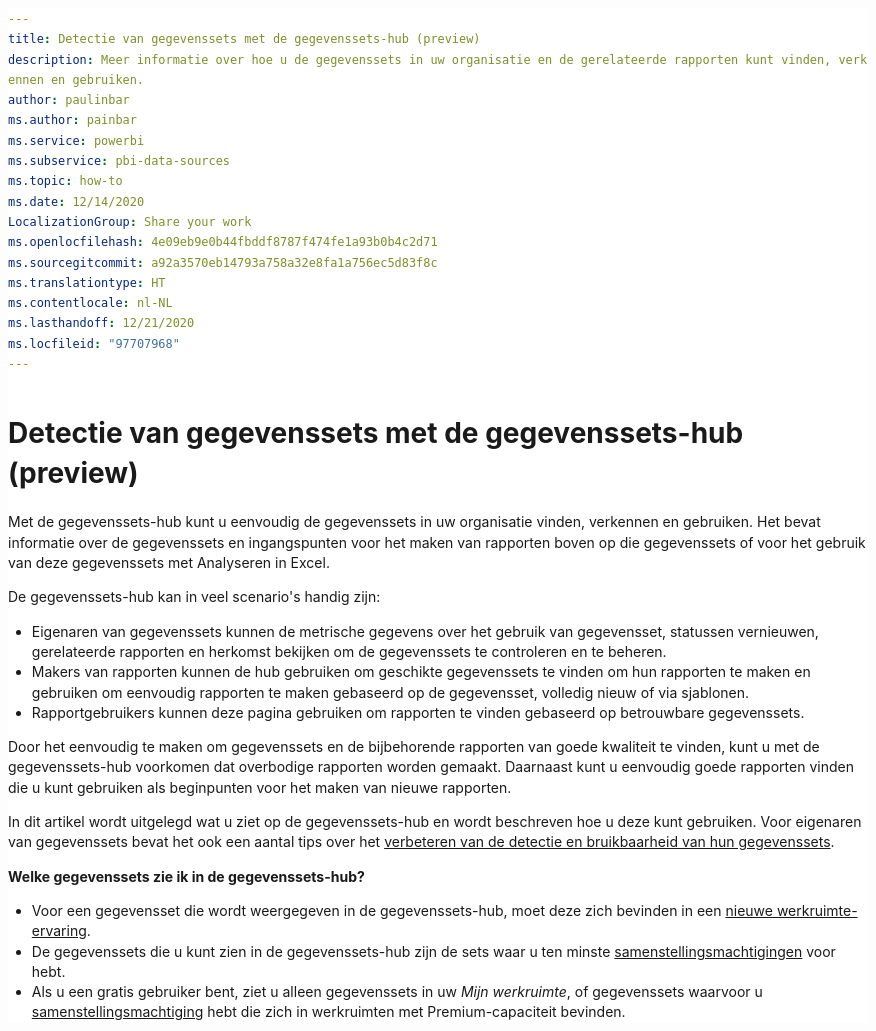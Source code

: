 ```yaml
---
title: Detectie van gegevenssets met de gegevenssets-hub (preview)
description: Meer informatie over hoe u de gegevenssets in uw organisatie en de gerelateerde rapporten kunt vinden, verkennen en gebruiken.
author: paulinbar
ms.author: painbar
ms.service: powerbi
ms.subservice: pbi-data-sources
ms.topic: how-to
ms.date: 12/14/2020
LocalizationGroup: Share your work
ms.openlocfilehash: 4e09eb9e0b44fbddf8787f474fe1a93b0b4c2d71
ms.sourcegitcommit: a92a3570eb14793a758a32e8fa1a756ec5d83f8c
ms.translationtype: HT
ms.contentlocale: nl-NL
ms.lasthandoff: 12/21/2020
ms.locfileid: "97707968"
---
```

# <a name="datasets-discovery-using-the-datasets-hub-preview"></a>Detectie van gegevenssets met de gegevenssets-hub (preview)

Met de gegevenssets-hub kunt u eenvoudig de gegevenssets in uw organisatie vinden, verkennen en gebruiken. Het bevat informatie over de gegevenssets en ingangspunten voor het maken van rapporten boven op die gegevenssets of voor het gebruik van deze gegevenssets met Analyseren in Excel.

De gegevenssets-hub kan in veel scenario's handig zijn:
* Eigenaren van gegevenssets kunnen de metrische gegevens over het gebruik van gegevensset, statussen vernieuwen, gerelateerde rapporten en herkomst bekijken om de gegevenssets te controleren en te beheren.
* Makers van rapporten kunnen de hub gebruiken om geschikte gegevenssets te vinden om hun rapporten te maken en gebruiken om eenvoudig rapporten te maken gebaseerd op de gegevensset, volledig nieuw of via sjablonen.
* Rapportgebruikers kunnen deze pagina gebruiken om rapporten te vinden gebaseerd op betrouwbare gegevenssets.

Door het eenvoudig te maken om gegevenssets en de bijbehorende rapporten van goede kwaliteit te vinden, kunt u met de gegevenssets-hub voorkomen dat overbodige rapporten worden gemaakt. Daarnaast kunt u eenvoudig goede rapporten vinden die u kunt gebruiken als beginpunten voor het maken van nieuwe rapporten.

In dit artikel wordt uitgelegd wat u ziet op de gegevenssets-hub en wordt beschreven hoe u deze kunt gebruiken. Voor eigenaren van gegevenssets bevat het ook een aantal tips over het [verbeteren van de detectie en bruikbaarheid van hun gegevenssets](#make-your-dataset-discoverable).

**Welke gegevenssets zie ik in de gegevenssets-hub?**
* Voor een gegevensset die wordt weergegeven in de gegevenssets-hub, moet deze zich bevinden in een [nieuwe werkruimte-ervaring](../collaborate-share/service-new-workspaces.md).
* De gegevenssets die u kunt zien in de gegevenssets-hub zijn de sets waar u ten minste [samenstellingsmachtigingen](service-datasets-build-permissions.md) voor hebt.
* Als u een gratis gebruiker bent, ziet u alleen gegevenssets in uw *Mijn werkruimte*, of gegevenssets waarvoor u [samenstellingsmachtiging](service-datasets-build-permissions.md) hebt die zich in werkruimten met Premium-capaciteit bevinden.
